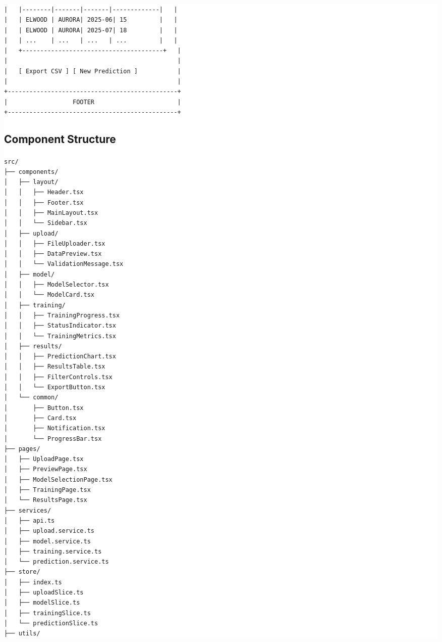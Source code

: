 ```
|   |--------|-------|-------|-------------|   |
|   | ELWOOD | AURORA| 2025-06| 15         |   |
|   | ELWOOD | AURORA| 2025-07| 18         |   |
|   | ...    | ...   | ...   | ...         |   |
|   +---------------------------------------+   |
|                                               |
|   [ Export CSV ] [ New Prediction ]           |
|                                               |
+-----------------------------------------------+
|                  FOOTER                       |
+-----------------------------------------------+
```

## Component Structure

```
src/
├── components/
│   ├── layout/
│   │   ├── Header.tsx
│   │   ├── Footer.tsx
│   │   ├── MainLayout.tsx
│   │   └── Sidebar.tsx
│   ├── upload/
│   │   ├── FileUploader.tsx
│   │   ├── DataPreview.tsx
│   │   └── ValidationMessage.tsx
│   ├── model/
│   │   ├── ModelSelector.tsx
│   │   └── ModelCard.tsx
│   ├── training/
│   │   ├── TrainingProgress.tsx
│   │   ├── StatusIndicator.tsx
│   │   └── TrainingMetrics.tsx
│   ├── results/
│   │   ├── PredictionChart.tsx
│   │   ├── ResultsTable.tsx
│   │   ├── FilterControls.tsx
│   │   └── ExportButton.tsx
│   └── common/
│       ├── Button.tsx
│       ├── Card.tsx
│       ├── Notification.tsx
│       └── ProgressBar.tsx
├── pages/
│   ├── UploadPage.tsx
│   ├── PreviewPage.tsx
│   ├── ModelSelectionPage.tsx
│   ├── TrainingPage.tsx
│   └── ResultsPage.tsx
├── services/
│   ├── api.ts
│   ├── upload.service.ts
│   ├── model.service.ts
│   ├── training.service.ts
│   └── prediction.service.ts
├── store/
│   ├── index.ts
│   ├── uploadSlice.ts
│   ├── modelSlice.ts
│   ├── trainingSlice.ts
│   └── predictionSlice.ts
├── utils/
```